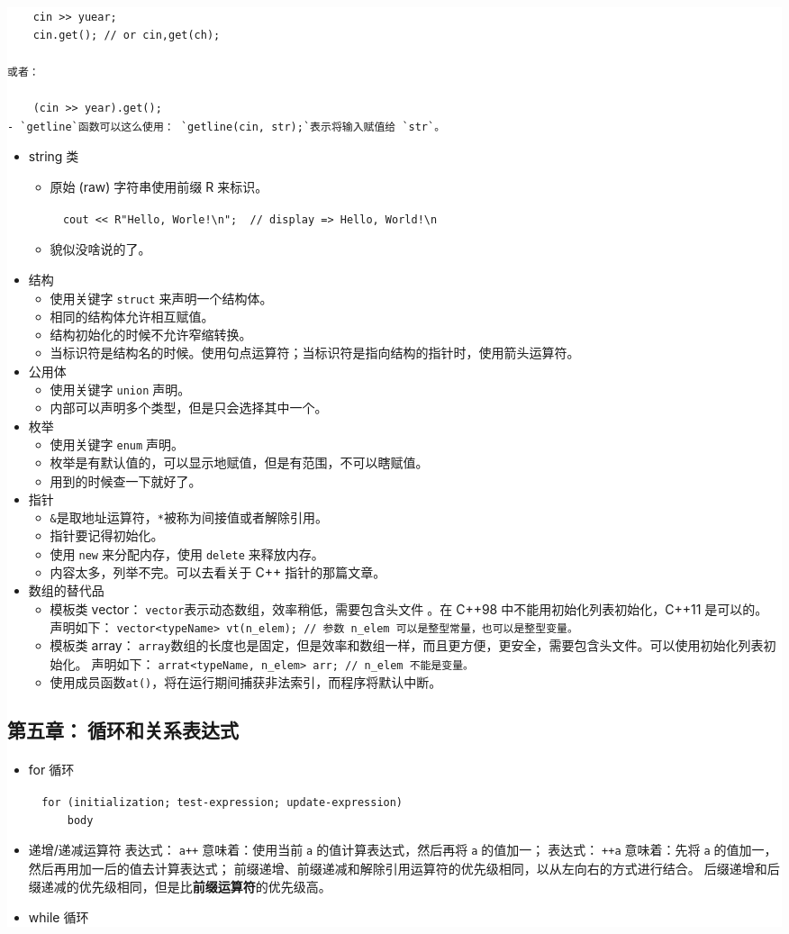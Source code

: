         cin >> yuear;
        cin.get(); // or cin,get(ch);
        
    或者：
    
        (cin >> year).get();
    - `getline`函数可以这么使用： `getline(cin, str);`表示将输入赋值给 `str`。
- string 类
    - 原始 (raw) 字符串使用前缀 R 来标识。

            cout << R"Hello, Worle!\n";  // display => Hello, World!\n
    - 貌似没啥说的了。
- 结构
    - 使用关键字 `struct` 来声明一个结构体。
    - 相同的结构体允许相互赋值。
    - 结构初始化的时候不允许窄缩转换。
    - 当标识符是结构名的时候。使用句点运算符；当标识符是指向结构的指针时，使用箭头运算符。
- 公用体
    - 使用关键字 `union` 声明。
    - 内部可以声明多个类型，但是只会选择其中一个。
- 枚举
    - 使用关键字 `enum` 声明。
    - 枚举是有默认值的，可以显示地赋值，但是有范围，不可以瞎赋值。
    - 用到的时候查一下就好了。
- 指针
    - `&`是取地址运算符，`*`被称为间接值或者解除引用。
    - 指针要记得初始化。
    - 使用 `new` 来分配内存，使用 `delete` 来释放内存。
    - 内容太多，列举不完。可以去看关于 C++ 指针的那篇文章。
- 数组的替代品
    - 模板类 vector：
        `vector`表示动态数组，效率稍低，需要包含头文件 <vector>。在 C++98 中不能用初始化列表初始化，C++11 是可以的。
        声明如下：
        `vector<typeName> vt(n_elem); // 参数 n_elem 可以是整型常量，也可以是整型变量。` 
    - 模板类 array：
        `array`数组的长度也是固定，但是效率和数组一样，而且更方便，更安全，需要包含头文件<array>。可以使用初始化列表初始化。
        声明如下：
        `arrat<typeName, n_elem> arr; // n_elem 不能是变量。`
    - 使用成员函数`at()`，将在运行期间捕获非法索引，而程序将默认中断。
    
## 第五章： 循环和关系表达式

- for 循环
        
        for (initialization; test-expression; update-expression)
            body
- 递增/递减运算符
    表达式： `a++` 意味着：使用当前 `a` 的值计算表达式，然后再将 `a` 的值加一；
    表达式： `++a` 意味着：先将 `a` 的值加一，然后再用加一后的值去计算表达式；
    前缀递增、前缀递减和解除引用运算符的优先级相同，以从左向右的方式进行结合。
    后缀递增和后缀递减的优先级相同，但是比**前缀运算符**的优先级高。
- while 循环
    